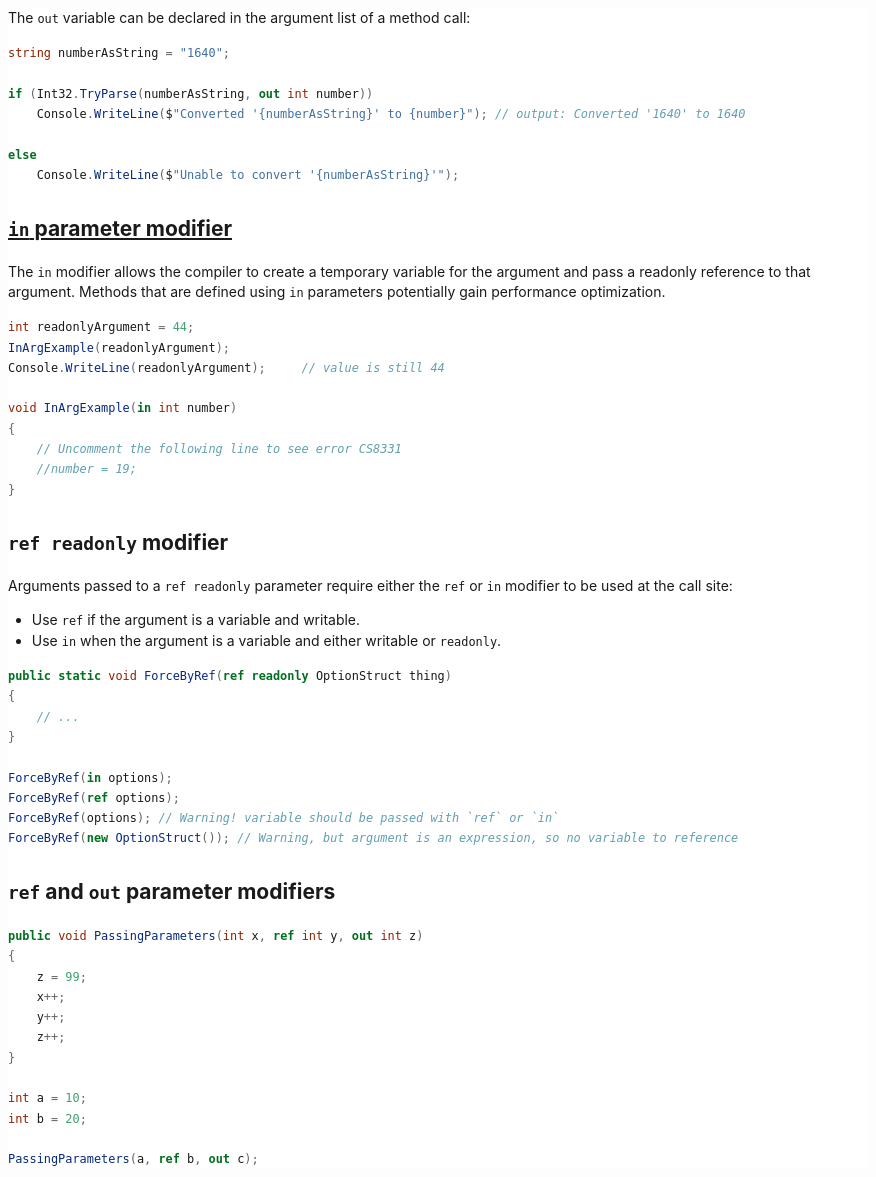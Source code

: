 The `out` variable can be declared in the argument list of a method call:
```cs
string numberAsString = "1640";

if (Int32.TryParse(numberAsString, out int number))
    Console.WriteLine($"Converted '{numberAsString}' to {number}"); // output: Converted '1640' to 1640

else
    Console.WriteLine($"Unable to convert '{numberAsString}'");
```

## [`in` parameter modifier](https://learn.microsoft.com/en-us/dotnet/csharp/language-reference/keywords/method-parameters#in-parameter-modifier)
The `in` modifier allows the compiler to create a temporary variable for the argument and pass a readonly reference to that argument. Methods that are defined using `in` parameters potentially gain performance optimization.

```cs
int readonlyArgument = 44;
InArgExample(readonlyArgument);
Console.WriteLine(readonlyArgument);     // value is still 44

void InArgExample(in int number)
{
    // Uncomment the following line to see error CS8331
    //number = 19;
}
```

## `ref readonly` modifier
Arguments passed to a `ref readonly` parameter require either the `ref` or `in` modifier to be used at the call site:
- Use `ref` if the argument is a variable and writable.
- Use `in` when the argument is a variable and either writable or `readonly`.

```cs
public static void ForceByRef(ref readonly OptionStruct thing)
{
    // ...
}

ForceByRef(in options);
ForceByRef(ref options);
ForceByRef(options); // Warning! variable should be passed with `ref` or `in`
ForceByRef(new OptionStruct()); // Warning, but argument is an expression, so no variable to reference
```

## `ref` and `out` parameter modifiers
```cs
public void PassingParameters(int x, ref int y, out int z) 
{
    z = 99;
    x++;
    y++;
    z++;
}

int a = 10;
int b = 20;

PassingParameters(a, ref b, out c);
```
